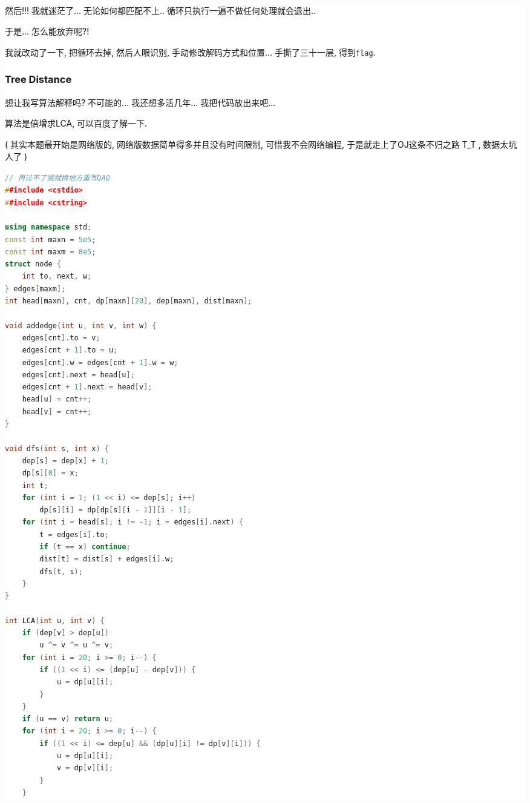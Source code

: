 然后!!! 我就迷茫了... 无论如何都匹配不上.. 循环只执行一遍不做任何处理就会退出..

于是... 怎么能放弃呢?!

我就改动了一下, 把循环去掉, 然后人眼识别, 手动修改解码方式和位置... 手撕了三十一层, 得到`flag`.

### Tree Distance

想让我写算法解释吗? 不可能的... 我还想多活几年... 我把代码放出来吧...

算法是倍增求LCA, 可以百度了解一下.

( 其实本题最开始是网络版的, 网络版数据简单得多并且没有时间限制, 可惜我不会网络编程, 于是就走上了OJ这条不归之路 T_T , 数据太坑人了 )

```C++
// 再过不了我就换地方重写QAQ
##include <cstdio>
##include <cstring>

using namespace std;
const int maxn = 5e5;
const int maxm = 8e5;
struct node {
    int to, next, w;
} edges[maxm];
int head[maxn], cnt, dp[maxn][20], dep[maxn], dist[maxn];

void addedge(int u, int v, int w) {
    edges[cnt].to = v;
    edges[cnt + 1].to = u;
    edges[cnt].w = edges[cnt + 1].w = w;
    edges[cnt].next = head[u];
    edges[cnt + 1].next = head[v];
    head[u] = cnt++;
    head[v] = cnt++;
}

void dfs(int s, int x) {
    dep[s] = dep[x] + 1;
    dp[s][0] = x;
    int t;
    for (int i = 1; (1 << i) <= dep[s]; i++)
        dp[s][i] = dp[dp[s][i - 1]][i - 1];
    for (int i = head[s]; i != -1; i = edges[i].next) {
        t = edges[i].to;
        if (t == x) continue;
        dist[t] = dist[s] + edges[i].w;
        dfs(t, s);
    }
}

int LCA(int u, int v) {
    if (dep[v] > dep[u])
        u ^= v ^= u ^= v;
    for (int i = 20; i >= 0; i--) {
        if ((1 << i) <= (dep[u] - dep[v])) {
            u = dp[u][i];
        }
    }
    if (u == v) return u;
    for (int i = 20; i >= 0; i--) {
        if ((1 << i) <= dep[u] && (dp[u][i] != dp[v][i])) {
            u = dp[u][i];
            v = dp[v][i];
        }
    }
```